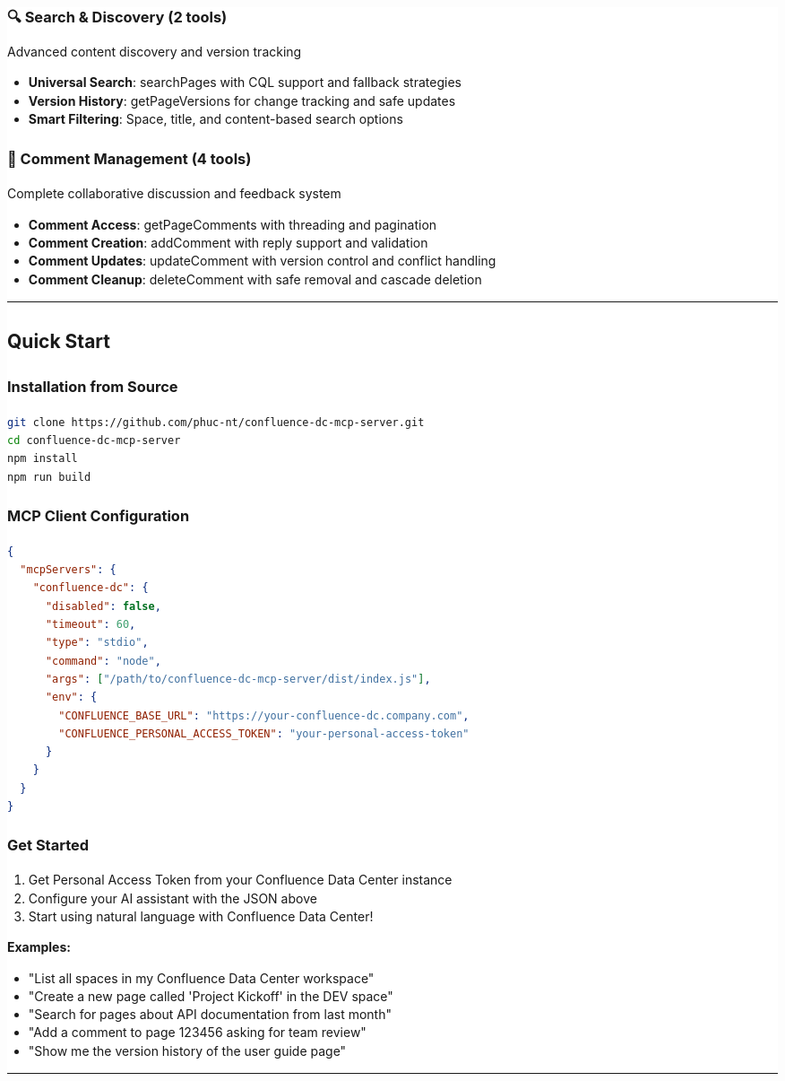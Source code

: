 ### 🔍 Search & Discovery (2 tools)
Advanced content discovery and version tracking
- **Universal Search**: searchPages with CQL support and fallback strategies
- **Version History**: getPageVersions for change tracking and safe updates
- **Smart Filtering**: Space, title, and content-based search options

### 💬 Comment Management (4 tools)
Complete collaborative discussion and feedback system
- **Comment Access**: getPageComments with threading and pagination
- **Comment Creation**: addComment with reply support and validation
- **Comment Updates**: updateComment with version control and conflict handling
- **Comment Cleanup**: deleteComment with safe removal and cascade deletion

---

## Quick Start

### Installation from Source
```bash
git clone https://github.com/phuc-nt/confluence-dc-mcp-server.git
cd confluence-dc-mcp-server
npm install
npm run build
```

### MCP Client Configuration
```json
{
  "mcpServers": {
    "confluence-dc": {
      "disabled": false,
      "timeout": 60,
      "type": "stdio",
      "command": "node",
      "args": ["/path/to/confluence-dc-mcp-server/dist/index.js"],
      "env": {
        "CONFLUENCE_BASE_URL": "https://your-confluence-dc.company.com",
        "CONFLUENCE_PERSONAL_ACCESS_TOKEN": "your-personal-access-token"
      }
    }
  }
}
```

### Get Started
1. Get Personal Access Token from your Confluence Data Center instance
2. Configure your AI assistant with the JSON above
3. Start using natural language with Confluence Data Center!

**Examples:**
- "List all spaces in my Confluence Data Center workspace"
- "Create a new page called 'Project Kickoff' in the DEV space"
- "Search for pages about API documentation from last month"
- "Add a comment to page 123456 asking for team review"
- "Show me the version history of the user guide page"

---